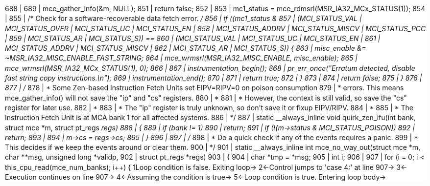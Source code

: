 688   |
689   | 	mce_gather_info(&m, NULL);
851   |  return false;
852   |
853   | 	mc1_status = mce_rdmsrl(MSR_IA32_MCx_STATUS(1));
854   |
855   |  /* Check for a software-recoverable data fetch error. */
856   |  if ((mc1_status &
857   | 	     (MCI_STATUS_VAL | MCI_STATUS_OVER | MCI_STATUS_UC | MCI_STATUS_EN |
858   |  MCI_STATUS_ADDRV | MCI_STATUS_MISCV | MCI_STATUS_PCC |
859   |  MCI_STATUS_AR | MCI_STATUS_S)) ==
860   | 	     (MCI_STATUS_VAL |                   MCI_STATUS_UC | MCI_STATUS_EN |
861   |  MCI_STATUS_ADDRV | MCI_STATUS_MISCV |
862   |  MCI_STATUS_AR | MCI_STATUS_S)) {
863   | 		misc_enable &= ~MSR_IA32_MISC_ENABLE_FAST_STRING;
864   | 		mce_wrmsrl(MSR_IA32_MISC_ENABLE, misc_enable);
865   | 		mce_wrmsrl(MSR_IA32_MCx_STATUS(1), 0);
866   |
867   |  instrumentation_begin();
868   |  pr_err_once("Erratum detected, disable fast string copy instructions.\n");
869   |  instrumentation_end();
870   |
871   |  return true;
872   | 	}
873   |
874   |  return false;
875   | }
876   |
877   | /*
878   |  * Some Zen-based Instruction Fetch Units set EIPV=RIPV=0 on poison consumption
879   |  * errors. This means mce_gather_info() will not save the "ip" and "cs" registers.
880   |  *
881   |  * However, the context is still valid, so save the "cs" register for later use.
882   |  *
883   |  * The "ip" register is truly unknown, so don't save it or fixup EIPV/RIPV.
884   |  *
885   |  * The Instruction Fetch Unit is at MCA bank 1 for all affected systems.
886   |  */
887   | static __always_inline void quirk_zen_ifu(int bank, struct mce *m, struct pt_regs *regs)
888   | {
889   |  if (bank != 1)
890   |  return;
891   |  if (!(m->status & MCI_STATUS_POISON))
892   |  return;
893   |
894   | 	m->cs = regs->cs;
895   | }
896   |
897   | /*
898   |  * Do a quick check if any of the events requires a panic.
899   |  * This decides if we keep the events around or clear them.
900   |  */
901   | static __always_inline int mce_no_way_out(struct mce *m, char **msg, unsigned long *validp,
902   |  struct pt_regs *regs)
903   | {
904   |  char *tmp = *msg;
905   |  int i;
906   |
907   |  for (i = 0; i < this_cpu_read(mce_num_banks); i++) {
    1Loop condition is false.  Exiting loop→
    2←Control jumps to 'case 4:'  at line 907→
    3← Execution continues on line 907→
    4←Assuming the condition is true→
    5←Loop condition is true.  Entering loop body→